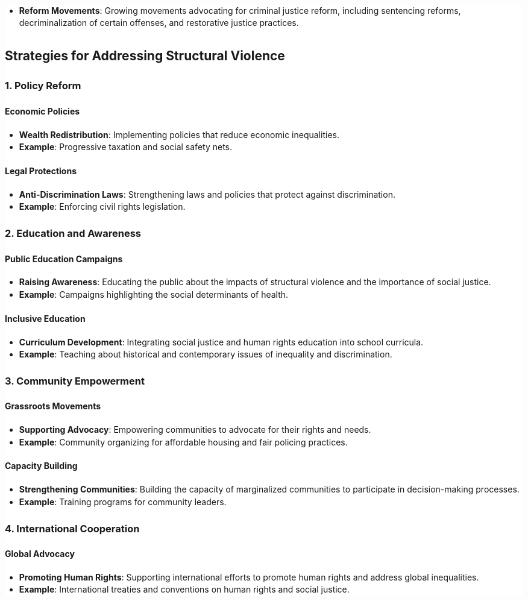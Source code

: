 - **Reform Movements**: Growing movements advocating for criminal justice reform, including sentencing reforms, decriminalization of certain offenses, and restorative justice practices.

## Strategies for Addressing Structural Violence

### 1. Policy Reform

#### Economic Policies

- **Wealth Redistribution**: Implementing policies that reduce economic inequalities.
- **Example**: Progressive taxation and social safety nets.

#### Legal Protections

- **Anti-Discrimination Laws**: Strengthening laws and policies that protect against discrimination.
- **Example**: Enforcing civil rights legislation.

### 2. Education and Awareness

#### Public Education Campaigns

- **Raising Awareness**: Educating the public about the impacts of structural violence and the importance of social justice.
- **Example**: Campaigns highlighting the social determinants of health.

#### Inclusive Education

- **Curriculum Development**: Integrating social justice and human rights education into school curricula.
- **Example**: Teaching about historical and contemporary issues of inequality and discrimination.

### 3. Community Empowerment

#### Grassroots Movements

- **Supporting Advocacy**: Empowering communities to advocate for their rights and needs.
- **Example**: Community organizing for affordable housing and fair policing practices.

#### Capacity Building

- **Strengthening Communities**: Building the capacity of marginalized communities to participate in decision-making processes.
- **Example**: Training programs for community leaders.

### 4. International Cooperation

#### Global Advocacy

- **Promoting Human Rights**: Supporting international efforts to promote human rights and address global inequalities.
- **Example**: International treaties and conventions on human rights and social justice.
